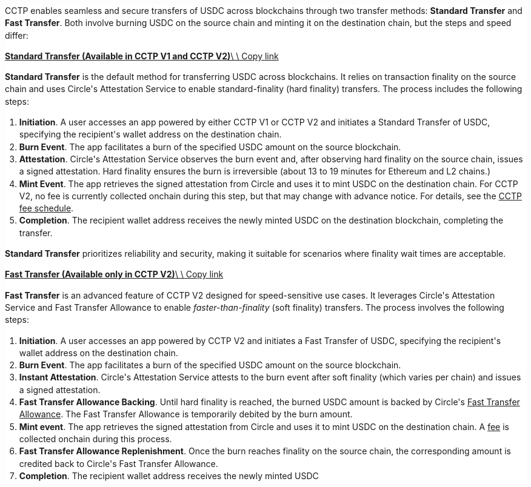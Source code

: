 CCTP enables seamless and secure transfers of USDC across blockchains through
two transfer methods: **Standard Transfer** and **Fast Transfer**. Both involve
burning USDC on the source chain and minting it on the destination chain, but
the steps and speed differ:

[**Standard Transfer (Available in CCTP V1 and CCTP V2)**\\
\\
Copy link](https://developers.circle.com/stablecoins/cctp-getting-started#standard-transfer-available-in-cctp-v1-and-cctp-v2)

**Standard Transfer** is the default method for transferring USDC across
blockchains. It relies on transaction finality on the source chain and uses
Circle's Attestation Service to enable standard-finality (hard finality)
transfers. The process includes the following steps:

1. **Initiation**. A user accesses an app powered by either CCTP V1 or CCTP V2
and initiates a Standard Transfer of USDC, specifying the recipient's wallet
address on the destination chain.
2. **Burn Event**. The app facilitates a burn of the specified USDC amount on
the source blockchain.
3. **Attestation**. Circle's Attestation Service observes the burn event and,
after observing hard finality on the source chain, issues a signed
attestation. Hard finality ensures the burn is irreversible (about 13 to 19
minutes for Ethereum and L2 chains.)
4. **Mint Event**. The app retrieves the signed attestation from Circle and uses
it to mint USDC on the destination chain. For CCTP V2, no fee is currently
collected onchain during this step, but that may change with advance notice.
For details, see the
[CCTP fee schedule](https://developers.circle.com/stablecoins/cctp-finality-and-fees#fees).
5. **Completion**. The recipient wallet address receives the newly minted USDC
on the destination blockchain, completing the transfer.

**Standard Transfer** prioritizes reliability and security, making it suitable
for scenarios where finality wait times are acceptable.

[**Fast Transfer (Available only in CCTP V2)**\\
\\
Copy link](https://developers.circle.com/stablecoins/cctp-getting-started#fast-transfer-available-only-in-cctp-v2)

**Fast Transfer** is an advanced feature of CCTP V2 designed for speed-sensitive
use cases. It leverages Circle's Attestation Service and
Fast Transfer Allowance to enable _faster-than-finality_
(soft finality) transfers. The process involves the following steps:

1. **Initiation**. A user accesses an app powered by CCTP V2 and initiates a
Fast Transfer of USDC, specifying the recipient's wallet address on the
destination chain.
2. **Burn Event**. The app facilitates a burn of the specified USDC amount on
the source blockchain.
3. **Instant Attestation**. Circle's Attestation Service attests to the burn
event after soft finality (which varies per chain) and issues a signed
attestation.
4. **Fast Transfer Allowance Backing**. Until hard finality is reached, the
burned USDC amount is backed by Circle's
[Fast Transfer Allowance](https://developers.circle.com/stablecoins/cctp-faq#what-is-the-fast-transfer-allowance-in-cctp-v2).
The Fast Transfer Allowance is temporarily debited by the burn amount.
5. **Mint event**. The app retrieves the signed attestation from Circle and uses
it to mint USDC on the destination chain. A
[fee](https://developers.circle.com/stablecoins/cctp-finality-and-fees#fees) is collected onchain during
this process.
6. **Fast Transfer Allowance Replenishment**. Once the burn reaches finality on
the source chain, the corresponding amount is credited back to Circle's Fast
Transfer Allowance.
7. **Completion**. The recipient wallet address receives the newly minted USDC